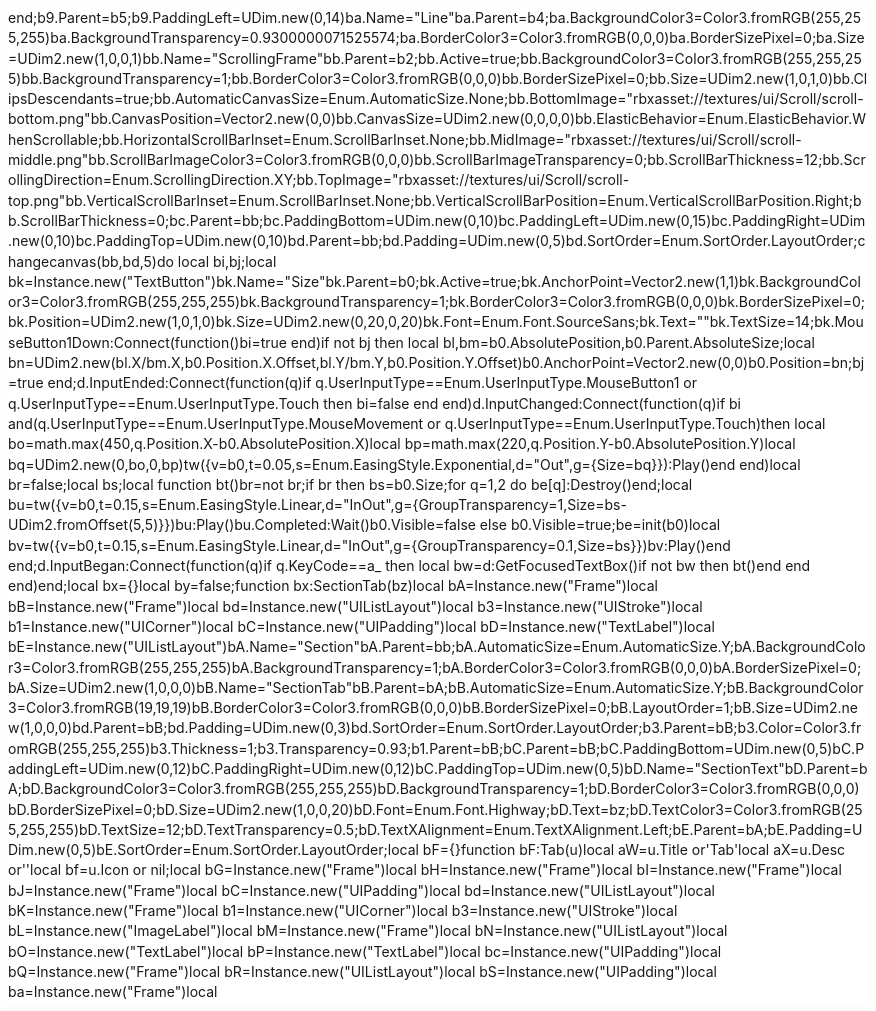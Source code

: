 end;b9.Parent=b5;b9.PaddingLeft=UDim.new(0,14)ba.Name="Line"ba.Parent=b4;ba.BackgroundColor3=Color3.fromRGB(255,255,255)ba.BackgroundTransparency=0.9300000071525574;ba.BorderColor3=Color3.fromRGB(0,0,0)ba.BorderSizePixel=0;ba.Size=UDim2.new(1,0,0,1)bb.Name="ScrollingFrame"bb.Parent=b2;bb.Active=true;bb.BackgroundColor3=Color3.fromRGB(255,255,255)bb.BackgroundTransparency=1;bb.BorderColor3=Color3.fromRGB(0,0,0)bb.BorderSizePixel=0;bb.Size=UDim2.new(1,0,1,0)bb.ClipsDescendants=true;bb.AutomaticCanvasSize=Enum.AutomaticSize.None;bb.BottomImage="rbxasset://textures/ui/Scroll/scroll-bottom.png"bb.CanvasPosition=Vector2.new(0,0)bb.CanvasSize=UDim2.new(0,0,0,0)bb.ElasticBehavior=Enum.ElasticBehavior.WhenScrollable;bb.HorizontalScrollBarInset=Enum.ScrollBarInset.None;bb.MidImage="rbxasset://textures/ui/Scroll/scroll-middle.png"bb.ScrollBarImageColor3=Color3.fromRGB(0,0,0)bb.ScrollBarImageTransparency=0;bb.ScrollBarThickness=12;bb.ScrollingDirection=Enum.ScrollingDirection.XY;bb.TopImage="rbxasset://textures/ui/Scroll/scroll-top.png"bb.VerticalScrollBarInset=Enum.ScrollBarInset.None;bb.VerticalScrollBarPosition=Enum.VerticalScrollBarPosition.Right;bb.ScrollBarThickness=0;bc.Parent=bb;bc.PaddingBottom=UDim.new(0,10)bc.PaddingLeft=UDim.new(0,15)bc.PaddingRight=UDim.new(0,10)bc.PaddingTop=UDim.new(0,10)bd.Parent=bb;bd.Padding=UDim.new(0,5)bd.SortOrder=Enum.SortOrder.LayoutOrder;changecanvas(bb,bd,5)do local bi,bj;local bk=Instance.new("TextButton")bk.Name="Size"bk.Parent=b0;bk.Active=true;bk.AnchorPoint=Vector2.new(1,1)bk.BackgroundColor3=Color3.fromRGB(255,255,255)bk.BackgroundTransparency=1;bk.BorderColor3=Color3.fromRGB(0,0,0)bk.BorderSizePixel=0;bk.Position=UDim2.new(1,0,1,0)bk.Size=UDim2.new(0,20,0,20)bk.Font=Enum.Font.SourceSans;bk.Text=""bk.TextSize=14;bk.MouseButton1Down:Connect(function()bi=true end)if not bj then local bl,bm=b0.AbsolutePosition,b0.Parent.AbsoluteSize;local bn=UDim2.new(bl.X/bm.X,b0.Position.X.Offset,bl.Y/bm.Y,b0.Position.Y.Offset)b0.AnchorPoint=Vector2.new(0,0)b0.Position=bn;bj=true end;d.InputEnded:Connect(function(q)if q.UserInputType==Enum.UserInputType.MouseButton1 or q.UserInputType==Enum.UserInputType.Touch then bi=false end end)d.InputChanged:Connect(function(q)if bi and(q.UserInputType==Enum.UserInputType.MouseMovement or q.UserInputType==Enum.UserInputType.Touch)then local bo=math.max(450,q.Position.X-b0.AbsolutePosition.X)local bp=math.max(220,q.Position.Y-b0.AbsolutePosition.Y)local bq=UDim2.new(0,bo,0,bp)tw({v=b0,t=0.05,s=Enum.EasingStyle.Exponential,d="Out",g={Size=bq}}):Play()end end)local br=false;local bs;local function bt()br=not br;if br then bs=b0.Size;for q=1,2 do be[q]:Destroy()end;local bu=tw({v=b0,t=0.15,s=Enum.EasingStyle.Linear,d="InOut",g={GroupTransparency=1,Size=bs-UDim2.fromOffset(5,5)}})bu:Play()bu.Completed:Wait()b0.Visible=false else b0.Visible=true;be=init(b0)local bv=tw({v=b0,t=0.15,s=Enum.EasingStyle.Linear,d="InOut",g={GroupTransparency=0.1,Size=bs}})bv:Play()end end;d.InputBegan:Connect(function(q)if q.KeyCode==a_ then local bw=d:GetFocusedTextBox()if not bw then bt()end end end)end;local bx={}local by=false;function bx:SectionTab(bz)local bA=Instance.new("Frame")local bB=Instance.new("Frame")local bd=Instance.new("UIListLayout")local b3=Instance.new("UIStroke")local b1=Instance.new("UICorner")local bC=Instance.new("UIPadding")local bD=Instance.new("TextLabel")local bE=Instance.new("UIListLayout")bA.Name="Section"bA.Parent=bb;bA.AutomaticSize=Enum.AutomaticSize.Y;bA.BackgroundColor3=Color3.fromRGB(255,255,255)bA.BackgroundTransparency=1;bA.BorderColor3=Color3.fromRGB(0,0,0)bA.BorderSizePixel=0;bA.Size=UDim2.new(1,0,0,0)bB.Name="SectionTab"bB.Parent=bA;bB.AutomaticSize=Enum.AutomaticSize.Y;bB.BackgroundColor3=Color3.fromRGB(19,19,19)bB.BorderColor3=Color3.fromRGB(0,0,0)bB.BorderSizePixel=0;bB.LayoutOrder=1;bB.Size=UDim2.new(1,0,0,0)bd.Parent=bB;bd.Padding=UDim.new(0,3)bd.SortOrder=Enum.SortOrder.LayoutOrder;b3.Parent=bB;b3.Color=Color3.fromRGB(255,255,255)b3.Thickness=1;b3.Transparency=0.93;b1.Parent=bB;bC.Parent=bB;bC.PaddingBottom=UDim.new(0,5)bC.PaddingLeft=UDim.new(0,12)bC.PaddingRight=UDim.new(0,12)bC.PaddingTop=UDim.new(0,5)bD.Name="SectionText"bD.Parent=bA;bD.BackgroundColor3=Color3.fromRGB(255,255,255)bD.BackgroundTransparency=1;bD.BorderColor3=Color3.fromRGB(0,0,0)bD.BorderSizePixel=0;bD.Size=UDim2.new(1,0,0,20)bD.Font=Enum.Font.Highway;bD.Text=bz;bD.TextColor3=Color3.fromRGB(255,255,255)bD.TextSize=12;bD.TextTransparency=0.5;bD.TextXAlignment=Enum.TextXAlignment.Left;bE.Parent=bA;bE.Padding=UDim.new(0,5)bE.SortOrder=Enum.SortOrder.LayoutOrder;local bF={}function bF:Tab(u)local aW=u.Title or'Tab'local aX=u.Desc or''local bf=u.Icon or nil;local bG=Instance.new("Frame")local bH=Instance.new("Frame")local bI=Instance.new("Frame")local bJ=Instance.new("Frame")local bC=Instance.new("UIPadding")local bd=Instance.new("UIListLayout")local bK=Instance.new("Frame")local b1=Instance.new("UICorner")local b3=Instance.new("UIStroke")local bL=Instance.new("ImageLabel")local bM=Instance.new("Frame")local bN=Instance.new("UIListLayout")local bO=Instance.new("TextLabel")local bP=Instance.new("TextLabel")local bc=Instance.new("UIPadding")local bQ=Instance.new("Frame")local bR=Instance.new("UIListLayout")local bS=Instance.new("UIPadding")local ba=Instance.new("Frame")local